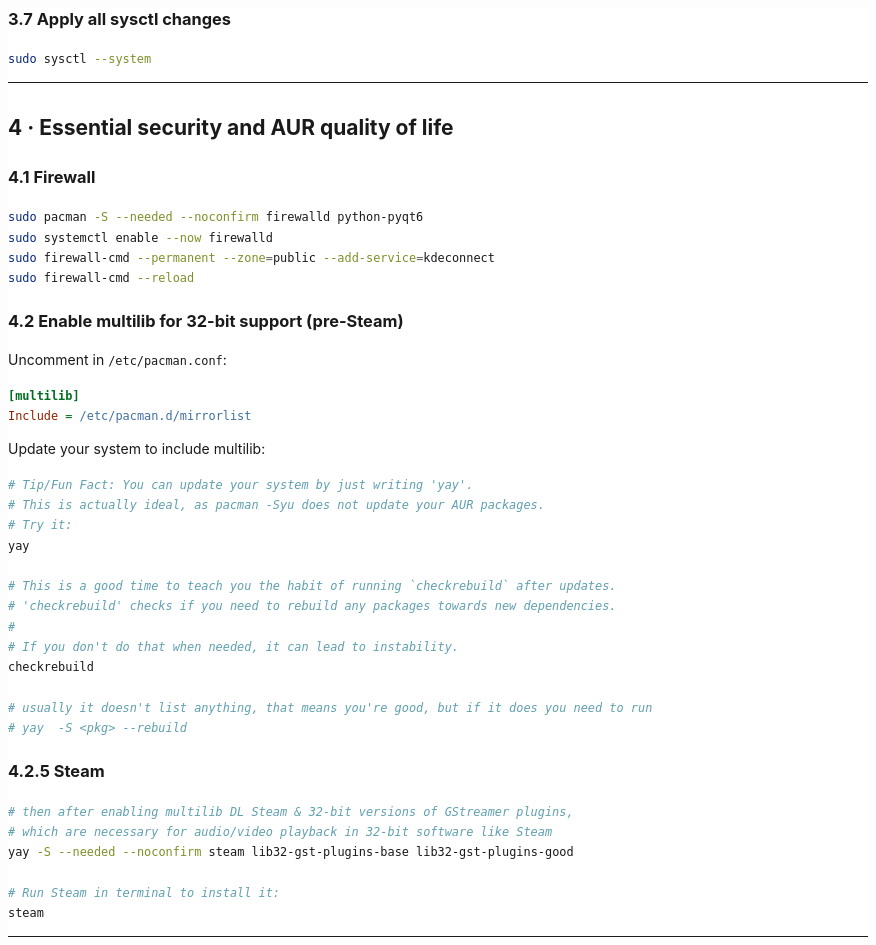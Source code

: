 ### 3.7 Apply all sysctl changes
```bash
sudo sysctl --system
```

---

## 4 · Essential security and AUR quality of life

### 4.1 Firewall
```bash
sudo pacman -S --needed --noconfirm firewalld python-pyqt6
sudo systemctl enable --now firewalld
sudo firewall-cmd --permanent --zone=public --add-service=kdeconnect
sudo firewall-cmd --reload
```

### 4.2 Enable multilib for 32-bit support (pre-Steam)
Uncomment in `/etc/pacman.conf`:
```ini
[multilib]
Include = /etc/pacman.d/mirrorlist
```
Update your system to include multilib:
```bash
# Tip/Fun Fact: You can update your system by just writing 'yay'.
# This is actually ideal, as pacman -Syu does not update your AUR packages.
# Try it:
yay

# This is a good time to teach you the habit of running `checkrebuild` after updates.
# 'checkrebuild' checks if you need to rebuild any packages towards new dependencies.
#
# If you don't do that when needed, it can lead to instability.
checkrebuild

# usually it doesn't list anything, that means you're good, but if it does you need to run
# yay  -S <pkg> --rebuild
```

### 4.2.5 Steam
```bash
# then after enabling multilib DL Steam & 32-bit versions of GStreamer plugins,
# which are necessary for audio/video playback in 32-bit software like Steam
yay -S --needed --noconfirm steam lib32-gst-plugins-base lib32-gst-plugins-good

# Run Steam in terminal to install it:
steam
```

---
